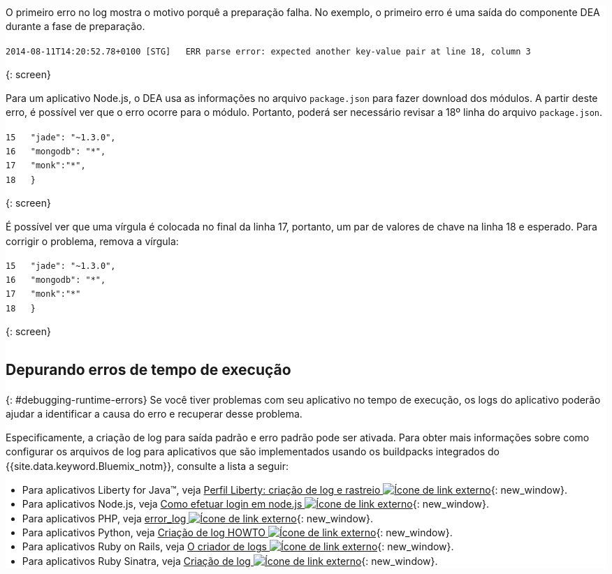 
O primeiro erro no log mostra o motivo  porquê a preparação falha. No exemplo, o primeiro erro é uma saída do
componente DEA durante a fase de preparação.
```
2014-08-11T14:20:52.78+0100 [STG]   ERR parse error: expected another key-value pair at line 18, column 3
```
{: screen}


Para um aplicativo Node.js, o DEA usa as informações no arquivo `package.json` para fazer download dos módulos. A partir deste erro, é possível ver
que o erro ocorre para o módulo. Portanto, poderá ser necessário revisar a 18º linha do arquivo `package.json`.

```
15   "jade": "~1.3.0",
16   "mongodb": "*",
17   "monk":"*",
18   }
```
{: screen}


É possível ver que uma vírgula é colocada no final da linha 17, portanto, um par de valores de chave na linha 18 e esperado. Para corrigir o problema, remova a vírgula:

```
15   "jade": "~1.3.0",
16   "mongodb": "*",
17   "monk":"*"
18   }
```
{: screen}


## Depurando erros de tempo de execução
{: #debugging-runtime-errors}
Se você tiver problemas com seu aplicativo no tempo de execução,
os logs do aplicativo poderão ajudar a identificar a causa do erro e recuperar
desse problema.

Especificamente, a criação de log para saída padrão e erro padrão pode ser ativada. Para obter mais informações
sobre como configurar os arquivos de log para aplicativos que são implementados
usando os buildpacks integrados do {{site.data.keyword.Bluemix_notm}},
consulte a lista a seguir:

  * Para aplicativos Liberty for Java™, veja [Perfil Liberty: criação de log e rastreio ![Ícone de link externo](../icons/launch-glyph.svg)](http://www-01.ibm.com/support/knowledgecenter/was_beta_liberty/com.ibm.websphere.wlp.nd.multiplatform.doc/ae/rwlp_logging.html){: new_window}.
  * Para aplicativos Node.js, veja [Como efetuar login em node.js ![Ícone de link externo](../icons/launch-glyph.svg)](http://docs.nodejitsu.com/articles/intermediate/how-to-log){: new_window}.
  * Para aplicativos PHP, veja [error_log ![Ícone de link externo](../icons/launch-glyph.svg)](http://php.net/manual/en/function.error-log.php){: new_window}.
  * Para aplicativos Python, veja [Criação de log HOWTO ![Ícone de link externo](../icons/launch-glyph.svg)](https://docs.python.org/2/howto/logging.html){: new_window}.
  * Para aplicativos Ruby on Rails, veja [O criador de logs ![Ícone de link externo](../icons/launch-glyph.svg)](http://guides.rubyonrails.org/debugging_rails_applications.html#the-logger){: new_window}.
  * Para aplicativos Ruby Sinatra, veja [Criação de log ![Ícone de link externo](../icons/launch-glyph.svg)](http://www.sinatrarb.com/intro.html#Logging){: new_window}.
